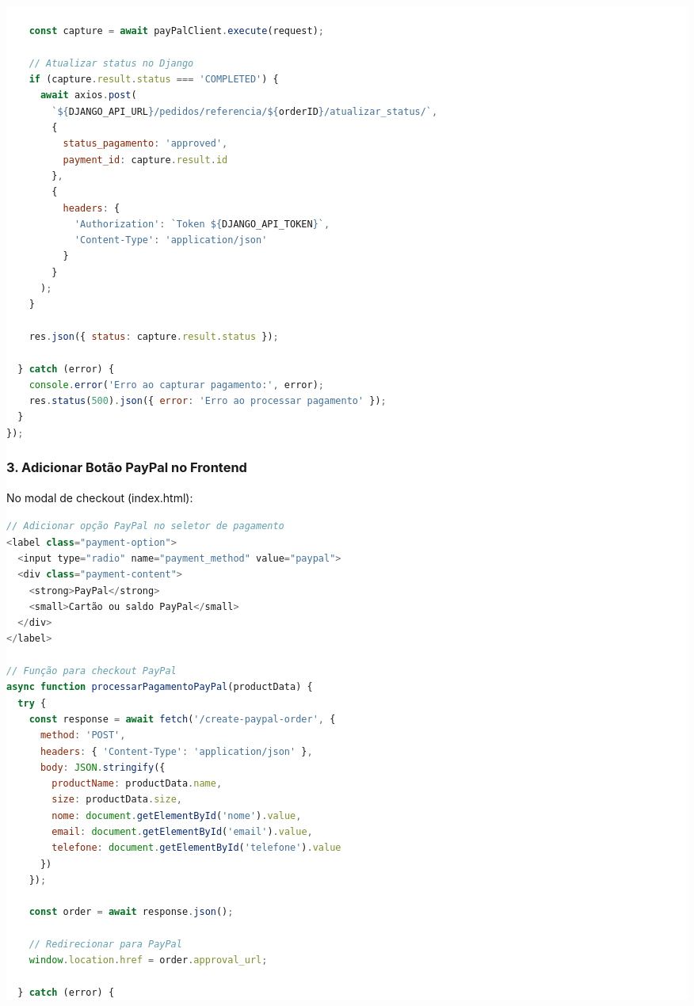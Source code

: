 ```javascript
    
    const capture = await payPalClient.execute(request);
    
    // Atualizar status no Django
    if (capture.result.status === 'COMPLETED') {
      await axios.post(
        `${DJANGO_API_URL}/pedidos/referencia/${orderID}/atualizar_status/`,
        {
          status_pagamento: 'approved',
          payment_id: capture.result.id
        },
        {
          headers: {
            'Authorization': `Token ${DJANGO_API_TOKEN}`,
            'Content-Type': 'application/json'
          }
        }
      );
    }
    
    res.json({ status: capture.result.status });
    
  } catch (error) {
    console.error('Erro ao capturar pagamento:', error);
    res.status(500).json({ error: 'Erro ao processar pagamento' });
  }
});
```

### 3. Adicionar Botão PayPal no Frontend

No modal de checkout (index.html):
```javascript
// Adicionar opção PayPal no seletor de pagamento
<label class="payment-option">
  <input type="radio" name="payment_method" value="paypal">
  <div class="payment-content">
    <strong>PayPal</strong>
    <small>Cartão ou saldo PayPal</small>
  </div>
</label>

// Função para checkout PayPal
async function processarPagamentoPayPal(productData) {
  try {
    const response = await fetch('/create-paypal-order', {
      method: 'POST',
      headers: { 'Content-Type': 'application/json' },
      body: JSON.stringify({
        productName: productData.name,
        size: productData.size,
        nome: document.getElementById('nome').value,
        email: document.getElementById('email').value,
        telefone: document.getElementById('telefone').value
      })
    });
    
    const order = await response.json();
    
    // Redirecionar para PayPal
    window.location.href = order.approval_url;
    
  } catch (error) {
```